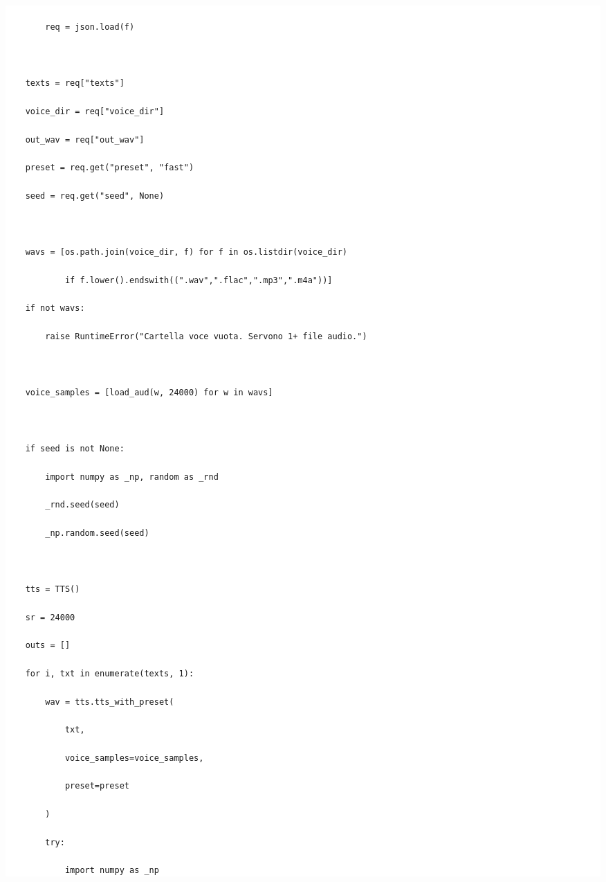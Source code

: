 ```

        req = json.load(f)



    texts = req["texts"]

    voice_dir = req["voice_dir"]

    out_wav = req["out_wav"]

    preset = req.get("preset", "fast")

    seed = req.get("seed", None)



    wavs = [os.path.join(voice_dir, f) for f in os.listdir(voice_dir)

            if f.lower().endswith((".wav",".flac",".mp3",".m4a"))]

    if not wavs:

        raise RuntimeError("Cartella voce vuota. Servono 1+ file audio.")



    voice_samples = [load_aud(w, 24000) for w in wavs]



    if seed is not None:

        import numpy as _np, random as _rnd

        _rnd.seed(seed)

        _np.random.seed(seed)



    tts = TTS()

    sr = 24000

    outs = []

    for i, txt in enumerate(texts, 1):

        wav = tts.tts_with_preset(

            txt,

            voice_samples=voice_samples,

            preset=preset

        )

        try:

            import numpy as _np

```